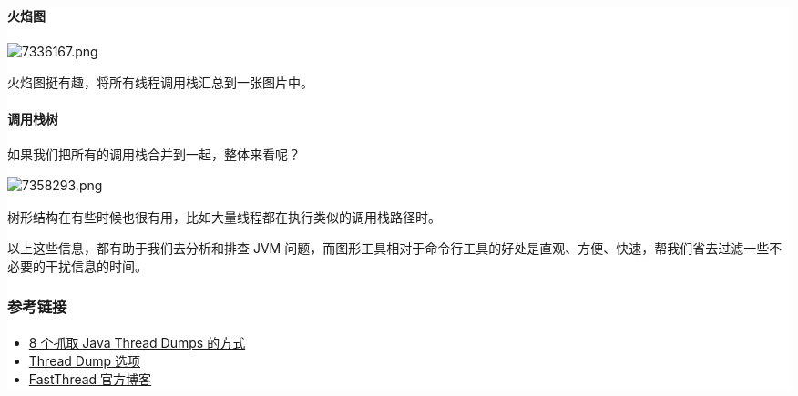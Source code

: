 #### **火焰图**

![7336167.png](assets/a0e32b30-7505-11ea-8fb8-ffe43c2e987a)

火焰图挺有趣，将所有线程调用栈汇总到一张图片中。

#### **调用栈树**

如果我们把所有的调用栈合并到一起，整体来看呢？

![7358293.png](assets/7502de70-7505-11ea-a8c0-4fdc777140d0)

树形结构在有些时候也很有用，比如大量线程都在执行类似的调用栈路径时。

以上这些信息，都有助于我们去分析和排查 JVM 问题，而图形工具相对于命令行工具的好处是直观、方便、快速，帮我们省去过滤一些不必要的干扰信息的时间。

### 参考链接

* [8 个抓取 Java Thread Dumps 的方式](https://www.jianshu.com/p/433dfb0f7879)
* [Thread Dump 选项](https://blog.fastthread.io/2016/06/06/how-to-take-thread-dumps-7-options/)
* [FastThread 官方博客](https://blog.fastthread.io/)